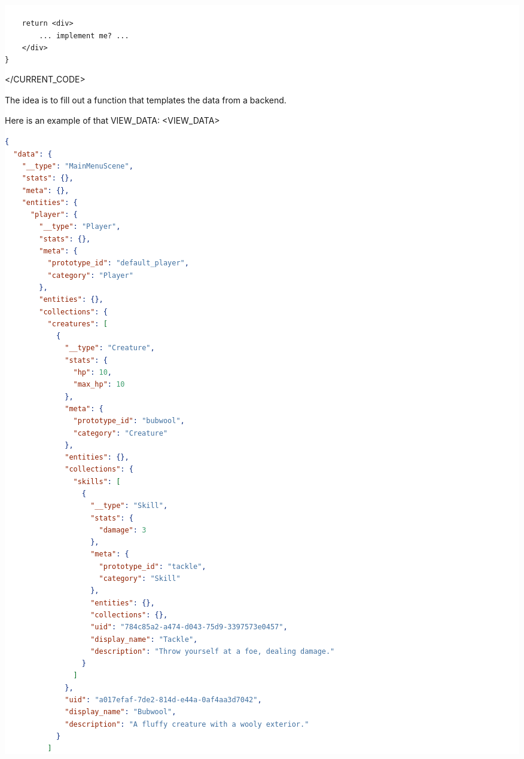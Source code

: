 ```tsx main_game/templates/MainMenuScene.tsx

    return <div>
        ... implement me? ...
    </div>
}
```
</CURRENT_CODE>

The idea is to fill out a function that templates the data from a backend.

Here is an example of that VIEW_DATA:
<VIEW_DATA>
```json
{
  "data": {
    "__type": "MainMenuScene",
    "stats": {},
    "meta": {},
    "entities": {
      "player": {
        "__type": "Player",
        "stats": {},
        "meta": {
          "prototype_id": "default_player",
          "category": "Player"
        },
        "entities": {},
        "collections": {
          "creatures": [
            {
              "__type": "Creature",
              "stats": {
                "hp": 10,
                "max_hp": 10
              },
              "meta": {
                "prototype_id": "bubwool",
                "category": "Creature"
              },
              "entities": {},
              "collections": {
                "skills": [
                  {
                    "__type": "Skill",
                    "stats": {
                      "damage": 3
                    },
                    "meta": {
                      "prototype_id": "tackle",
                      "category": "Skill"
                    },
                    "entities": {},
                    "collections": {},
                    "uid": "784c85a2-a474-d043-75d9-3397573e0457",
                    "display_name": "Tackle",
                    "description": "Throw yourself at a foe, dealing damage."
                  }
                ]
              },
              "uid": "a017efaf-7de2-814d-e44a-0af4aa3d7042",
              "display_name": "Bubwool",
              "description": "A fluffy creature with a wooly exterior."
            }
          ]
```